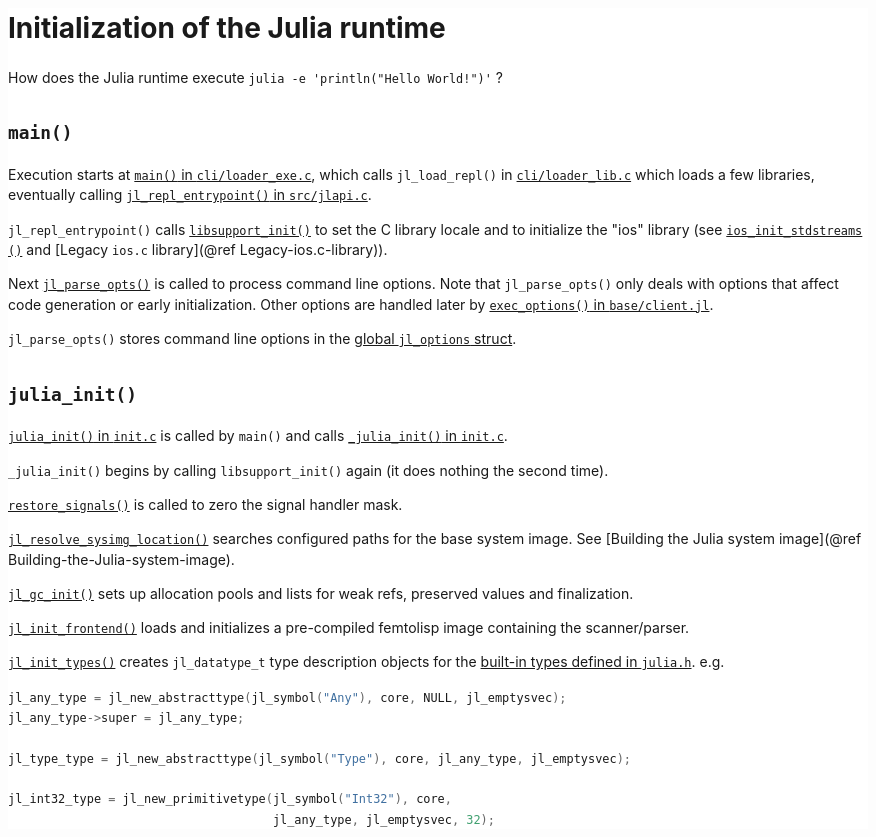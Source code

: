 # Initialization of the Julia runtime

How does the Julia runtime execute `julia -e 'println("Hello World!")'` ?

## `main()`

Execution starts at [`main()` in `cli/loader_exe.c`](https://github.com/JuliaLang/julia/blob/master/cli/loader_exe.c), which calls `jl_load_repl()` in [`cli/loader_lib.c`](https://github.com/JuliaLang/julia/blob/master/cli/loader_lib.c) which loads a few libraries, eventually calling [`jl_repl_entrypoint()` in `src/jlapi.c`](https://github.com/JuliaLang/julia/blob/master/src/jlapi.c).

`jl_repl_entrypoint()` calls [`libsupport_init()`](https://github.com/JuliaLang/julia/blob/master/src/support/libsupportinit.c) to set the C library locale and to initialize the "ios" library (see [`ios_init_stdstreams()`](https://github.com/JuliaLang/julia/blob/master/src/support/ios.c) and [Legacy `ios.c` library](@ref Legacy-ios.c-library)).

Next [`jl_parse_opts()`](https://github.com/JuliaLang/julia/blob/master/src/jloptions.c) is called to process command line options. Note that `jl_parse_opts()` only deals with options that affect code generation or early initialization. Other options are handled later by [`exec_options()` in `base/client.jl`](https://github.com/JuliaLang/julia/blob/master/base/client.jl).

`jl_parse_opts()` stores command line options in the [global `jl_options` struct](https://github.com/JuliaLang/julia/blob/master/src/julia.h).

## `julia_init()`

[`julia_init()` in `init.c`](https://github.com/JuliaLang/julia/blob/master/src/init.c) is called by `main()` and calls [`_julia_init()` in `init.c`](https://github.com/JuliaLang/julia/blob/master/src/init.c).

`_julia_init()` begins by calling `libsupport_init()` again (it does nothing the second time).

[`restore_signals()`](https://github.com/JuliaLang/julia/blob/master/src/signals-unix.c) is called to zero the signal handler mask.

[`jl_resolve_sysimg_location()`](https://github.com/JuliaLang/julia/blob/master/src/init.c) searches configured paths for the base system image. See [Building the Julia system image](@ref Building-the-Julia-system-image).

[`jl_gc_init()`](https://github.com/JuliaLang/julia/blob/master/src/gc.c) sets up allocation pools and lists for weak refs, preserved values and finalization.

[`jl_init_frontend()`](https://github.com/JuliaLang/julia/blob/master/src/ast.c) loads and initializes a pre-compiled femtolisp image containing the scanner/parser.

[`jl_init_types()`](https://github.com/JuliaLang/julia/blob/master/src/jltypes.c) creates `jl_datatype_t` type description objects for the [built-in types defined in `julia.h`](https://github.com/JuliaLang/julia/blob/master/src/julia.h). e.g.

```c
jl_any_type = jl_new_abstracttype(jl_symbol("Any"), core, NULL, jl_emptysvec);
jl_any_type->super = jl_any_type;

jl_type_type = jl_new_abstracttype(jl_symbol("Type"), core, jl_any_type, jl_emptysvec);

jl_int32_type = jl_new_primitivetype(jl_symbol("Int32"), core,
                                     jl_any_type, jl_emptysvec, 32);
```
